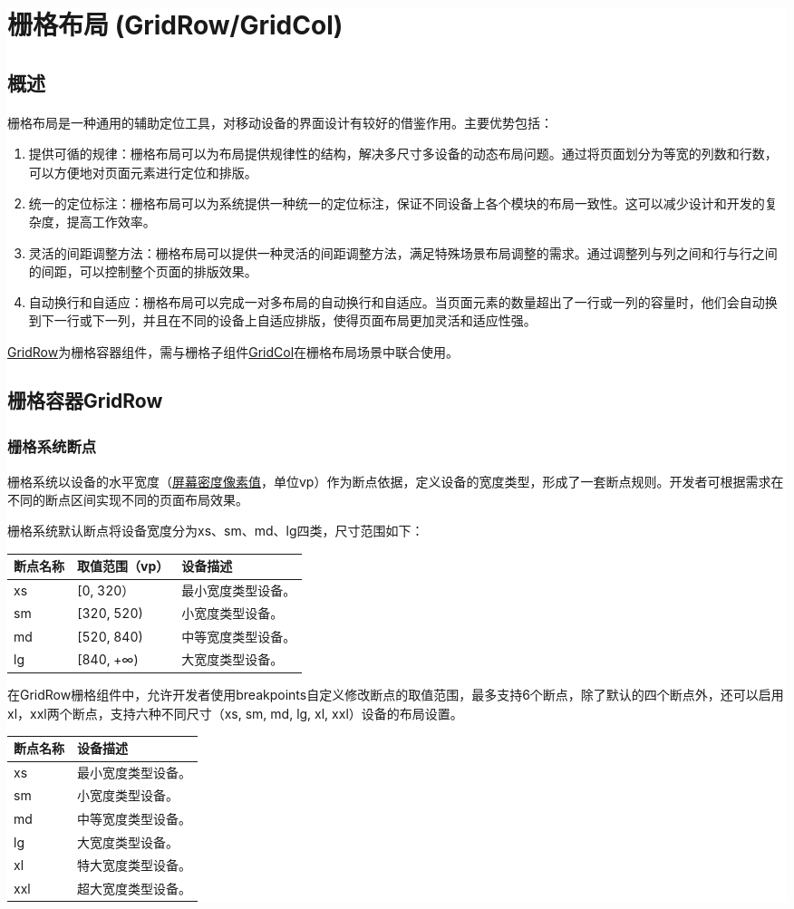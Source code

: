 # 栅格布局 (GridRow/GridCol)

## 概述

栅格布局是一种通用的辅助定位工具，对移动设备的界面设计有较好的借鉴作用。主要优势包括：

1. 提供可循的规律：栅格布局可以为布局提供规律性的结构，解决多尺寸多设备的动态布局问题。通过将页面划分为等宽的列数和行数，可以方便地对页面元素进行定位和排版。

2. 统一的定位标注：栅格布局可以为系统提供一种统一的定位标注，保证不同设备上各个模块的布局一致性。这可以减少设计和开发的复杂度，提高工作效率。

3. 灵活的间距调整方法：栅格布局可以提供一种灵活的间距调整方法，满足特殊场景布局调整的需求。通过调整列与列之间和行与行之间的间距，可以控制整个页面的排版效果。

4. 自动换行和自适应：栅格布局可以完成一对多布局的自动换行和自适应。当页面元素的数量超出了一行或一列的容量时，他们会自动换到下一行或下一列，并且在不同的设备上自适应排版，使得页面布局更加灵活和适应性强。

[GridRow](../../../reference/source_zh_cn/arkui-cj/cj-grid-layout-gridrow.md)为栅格容器组件，需与栅格子组件[GridCol](../../../reference/source_zh_cn/arkui-cj/cj-grid-layout-gridcol.md)在栅格布局场景中联合使用。

## 栅格容器GridRow

### 栅格系统断点

栅格系统以设备的水平宽度（[屏幕密度像素值](../../../reference/source_zh_cn/arkui-cj/cj-common-pixelunits.md)，单位vp）作为断点依据，定义设备的宽度类型，形成了一套断点规则。开发者可根据需求在不同的断点区间实现不同的页面布局效果。

栅格系统默认断点将设备宽度分为xs、sm、md、lg四类，尺寸范围如下：

| 断点名称 | 取值范围（vp）        | 设备描述      |
|:---- |:--------------- |:--------- |
| xs   | [0, 320）   | 最小宽度类型设备。 |
| sm   | [320, 520) | 小宽度类型设备。  |
| md   | [520, 840) | 中等宽度类型设备。 |
| lg   | [840, +∞)  | 大宽度类型设备。  |

在GridRow栅格组件中，允许开发者使用breakpoints自定义修改断点的取值范围，最多支持6个断点，除了默认的四个断点外，还可以启用xl，xxl两个断点，支持六种不同尺寸（xs, sm, md, lg, xl, xxl）设备的布局设置。

| 断点名称 | 设备描述      |
|:---- |:--------- |
| xs   | 最小宽度类型设备。 |
| sm   | 小宽度类型设备。  |
| md   | 中等宽度类型设备。 |
| lg   | 大宽度类型设备。  |
| xl   | 特大宽度类型设备。 |
| xxl  | 超大宽度类型设备。 |
